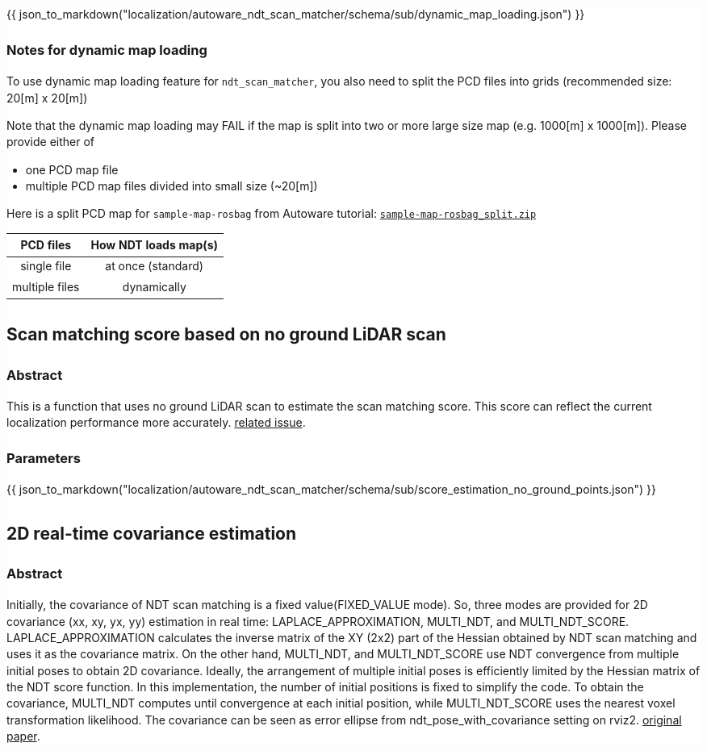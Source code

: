 {{ json_to_markdown("localization/autoware_ndt_scan_matcher/schema/sub/dynamic_map_loading.json") }}

### Notes for dynamic map loading

To use dynamic map loading feature for `ndt_scan_matcher`, you also need to split the PCD files into grids (recommended size: 20[m] x 20[m])

Note that the dynamic map loading may FAIL if the map is split into two or more large size map (e.g. 1000[m] x 1000[m]). Please provide either of

- one PCD map file
- multiple PCD map files divided into small size (~20[m])

Here is a split PCD map for `sample-map-rosbag` from Autoware tutorial: [`sample-map-rosbag_split.zip`](https://github.com/autowarefoundation/autoware_universe/files/10349104/sample-map-rosbag_split.zip)

|   PCD files    | How NDT loads map(s) |
| :------------: | :------------------: |
|  single file   |  at once (standard)  |
| multiple files |     dynamically      |

## Scan matching score based on no ground LiDAR scan

### Abstract

This is a function that uses no ground LiDAR scan to estimate the scan matching score. This score can reflect the current localization performance more accurately.
[related issue](https://github.com/autowarefoundation/autoware_universe/issues/2044).

### Parameters

{{ json_to_markdown("localization/autoware_ndt_scan_matcher/schema/sub/score_estimation_no_ground_points.json") }}

## 2D real-time covariance estimation

### Abstract

Initially, the covariance of NDT scan matching is a fixed value(FIXED_VALUE mode).
So, three modes are provided for 2D covariance (xx, xy, yx, yy) estimation in real time: LAPLACE_APPROXIMATION, MULTI_NDT, and MULTI_NDT_SCORE.
LAPLACE_APPROXIMATION calculates the inverse matrix of the XY (2x2) part of the Hessian obtained by NDT scan matching and uses it as the covariance matrix.
On the other hand, MULTI_NDT, and MULTI_NDT_SCORE use NDT convergence from multiple initial poses to obtain 2D covariance.
Ideally, the arrangement of multiple initial poses is efficiently limited by the Hessian matrix of the NDT score function.
In this implementation, the number of initial positions is fixed to simplify the code.
To obtain the covariance, MULTI_NDT computes until convergence at each initial position, while MULTI_NDT_SCORE uses the nearest voxel transformation likelihood.
The covariance can be seen as error ellipse from ndt_pose_with_covariance setting on rviz2.
[original paper](https://www.fujipress.jp/jrm/rb/robot003500020435/).
